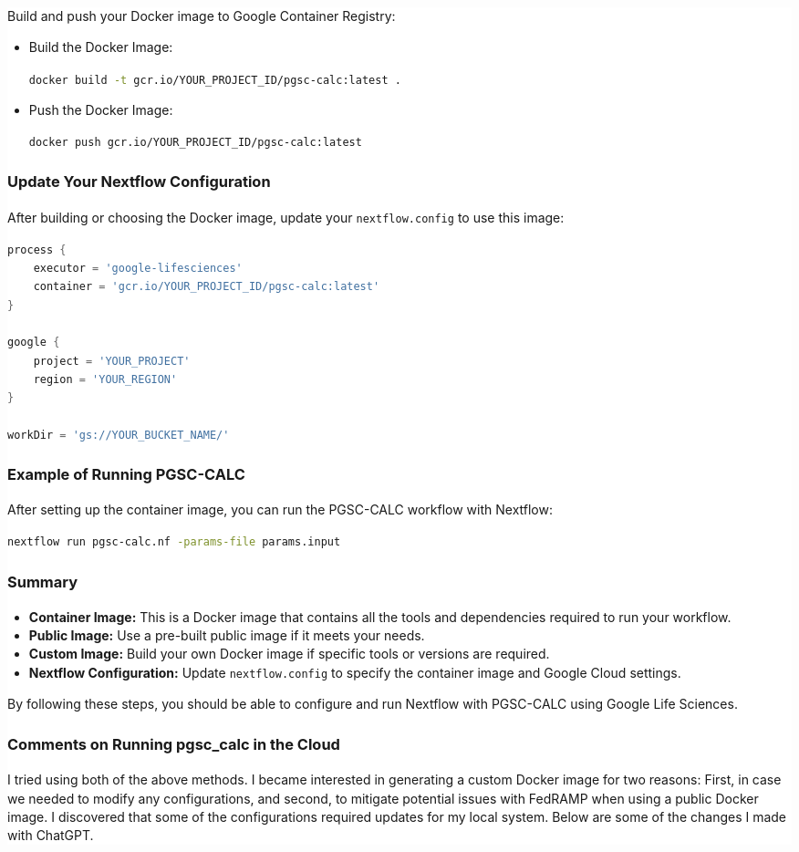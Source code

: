 Build and push your Docker image to Google Container Registry:

- Build the Docker Image:

  ```bash
  docker build -t gcr.io/YOUR_PROJECT_ID/pgsc-calc:latest .
  ```

- Push the Docker Image:

  ```bash
  docker push gcr.io/YOUR_PROJECT_ID/pgsc-calc:latest
  ```

### Update Your Nextflow Configuration

After building or choosing the Docker image, update your `nextflow.config` to use this image:

```groovy
process {
    executor = 'google-lifesciences'
    container = 'gcr.io/YOUR_PROJECT_ID/pgsc-calc:latest'
}

google {
    project = 'YOUR_PROJECT'
    region = 'YOUR_REGION'
}

workDir = 'gs://YOUR_BUCKET_NAME/'
```

### Example of Running PGSC-CALC

After setting up the container image, you can run the PGSC-CALC workflow with Nextflow:

```bash
nextflow run pgsc-calc.nf -params-file params.input
```

### Summary

- **Container Image:** This is a Docker image that contains all the tools and dependencies required to run your workflow.
- **Public Image:** Use a pre-built public image if it meets your needs.
- **Custom Image:** Build your own Docker image if specific tools or versions are required.
- **Nextflow Configuration:** Update `nextflow.config` to specify the container image and Google Cloud settings.

By following these steps, you should be able to configure and run Nextflow with PGSC-CALC using Google Life Sciences.

### Comments on Running pgsc_calc in the Cloud

I tried using both of the above methods. I became interested in generating a custom Docker image for two reasons: First, in case we needed to modify any configurations, and second, to mitigate potential issues with FedRAMP when using a public Docker image. I discovered that some of the configurations required updates for my local system. Below are some of the changes I made with ChatGPT.

